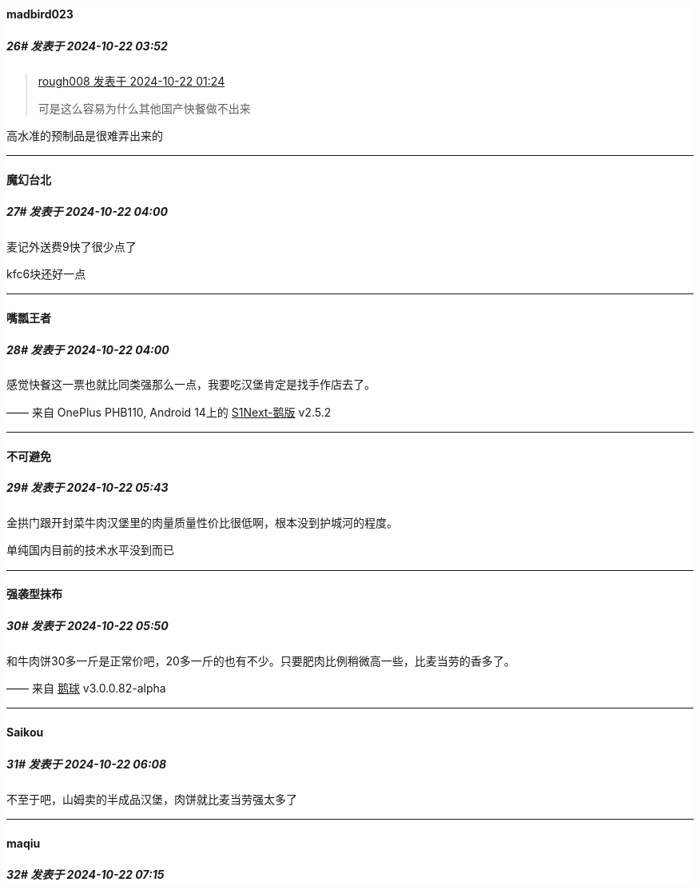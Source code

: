 ####  madbird023  
##### 26#       发表于 2024-10-22 03:52

<blockquote><a href="httphttps://bbs.saraba1st.com/2b/forum.php?mod=redirect&amp;goto=findpost&amp;pid=66510782&amp;ptid=2204015" target="_blank">rough008 发表于 2024-10-22 01:24</a>

可是这么容易为什么其他国产快餐做不出来</blockquote>
高水准的预制品是很难弄出来的

*****

####  魔幻台北  
##### 27#       发表于 2024-10-22 04:00

麦记外送费9快了很少点了

kfc6块还好一点

*****

####  嘴瓢王者  
##### 28#       发表于 2024-10-22 04:00

感觉快餐这一票也就比同类强那么一点，我要吃汉堡肯定是找手作店去了。

—— 来自 OnePlus PHB110, Android 14上的 [S1Next-鹅版](https://github.com/ykrank/S1-Next/releases) v2.5.2

*****

####  不可避免  
##### 29#       发表于 2024-10-22 05:43

金拱门跟开封菜牛肉汉堡里的肉量质量性价比很低啊，根本没到护城河的程度。

单纯国内目前的技术水平没到而已

*****

####  强袭型抹布  
##### 30#       发表于 2024-10-22 05:50

和牛肉饼30多一斤是正常价吧，20多一斤的也有不少。只要肥肉比例稍微高一些，比麦当劳的香多了。

—— 来自 [鹅球](https://www.pgyer.com/xfPejhuq) v3.0.0.82-alpha

*****

####  Saikou  
##### 31#       发表于 2024-10-22 06:08

不至于吧，山姆卖的半成品汉堡，肉饼就比麦当劳强太多了

*****

####  maqiu  
##### 32#       发表于 2024-10-22 07:15
